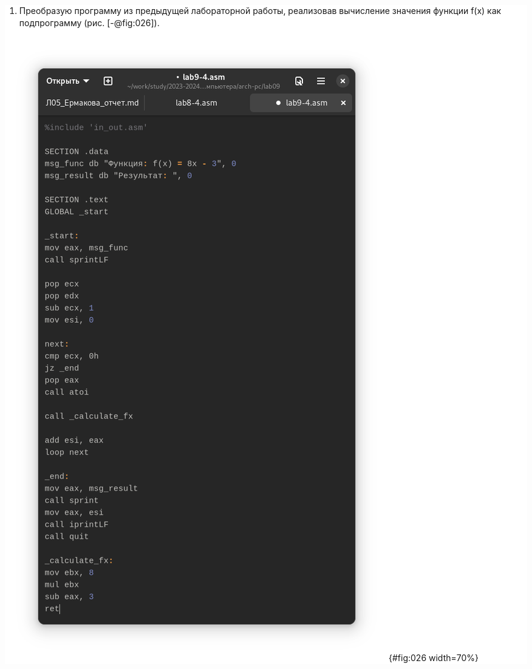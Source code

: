 1. Преобразую программу из предыдущей лабораторной работы, реализовав вычисление значения функции f(x) как подпрограмму (рис. [-@fig:026]).

![Измененный текст программы](image/26.png){#fig:026 width=70%}
